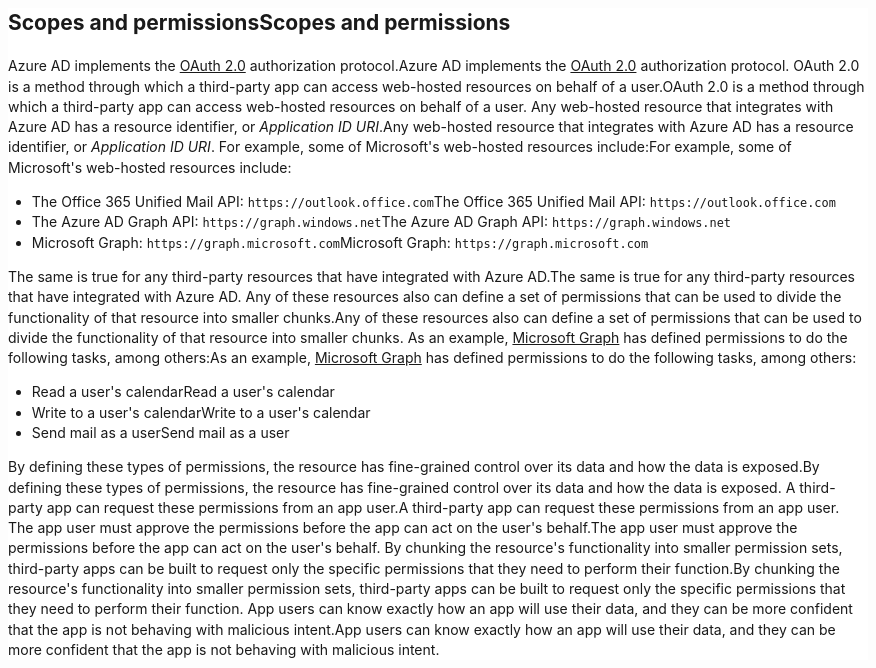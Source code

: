 ## <a name="scopes-and-permissions"></a><span data-ttu-id="4762b-109">Scopes and permissions</span><span class="sxs-lookup"><span data-stu-id="4762b-109">Scopes and permissions</span></span>
<span data-ttu-id="4762b-110">Azure AD implements the [OAuth 2.0](active-directory-v2-protocols.md) authorization protocol.</span><span class="sxs-lookup"><span data-stu-id="4762b-110">Azure AD implements the [OAuth 2.0](active-directory-v2-protocols.md) authorization protocol.</span></span> <span data-ttu-id="4762b-111">OAuth 2.0 is a method through which a third-party app can access web-hosted resources on behalf of a user.</span><span class="sxs-lookup"><span data-stu-id="4762b-111">OAuth 2.0 is a method through which a third-party app can access web-hosted resources on behalf of a user.</span></span> <span data-ttu-id="4762b-112">Any web-hosted resource that integrates with Azure AD has a resource identifier, or *Application ID URI*.</span><span class="sxs-lookup"><span data-stu-id="4762b-112">Any web-hosted resource that integrates with Azure AD has a resource identifier, or *Application ID URI*.</span></span> <span data-ttu-id="4762b-113">For example, some of Microsoft's web-hosted resources include:</span><span class="sxs-lookup"><span data-stu-id="4762b-113">For example, some of Microsoft's web-hosted resources include:</span></span>

* <span data-ttu-id="4762b-114">The Office 365 Unified Mail API: `https://outlook.office.com`</span><span class="sxs-lookup"><span data-stu-id="4762b-114">The Office 365 Unified Mail API: `https://outlook.office.com`</span></span>
* <span data-ttu-id="4762b-115">The Azure AD Graph API: `https://graph.windows.net`</span><span class="sxs-lookup"><span data-stu-id="4762b-115">The Azure AD Graph API: `https://graph.windows.net`</span></span>
* <span data-ttu-id="4762b-116">Microsoft Graph: `https://graph.microsoft.com`</span><span class="sxs-lookup"><span data-stu-id="4762b-116">Microsoft Graph: `https://graph.microsoft.com`</span></span>

<span data-ttu-id="4762b-117">The same is true for any third-party resources that have integrated with Azure AD.</span><span class="sxs-lookup"><span data-stu-id="4762b-117">The same is true for any third-party resources that have integrated with Azure AD.</span></span> <span data-ttu-id="4762b-118">Any of these resources also can define a set of permissions that can be used to divide the functionality of that resource into smaller chunks.</span><span class="sxs-lookup"><span data-stu-id="4762b-118">Any of these resources also can define a set of permissions that can be used to divide the functionality of that resource into smaller chunks.</span></span> <span data-ttu-id="4762b-119">As an example, [Microsoft Graph](https://graph.microsoft.io) has defined permissions to do the following tasks, among others:</span><span class="sxs-lookup"><span data-stu-id="4762b-119">As an example, [Microsoft Graph](https://graph.microsoft.io) has defined permissions to do the following tasks, among others:</span></span>

* <span data-ttu-id="4762b-120">Read a user's calendar</span><span class="sxs-lookup"><span data-stu-id="4762b-120">Read a user's calendar</span></span>
* <span data-ttu-id="4762b-121">Write to a user's calendar</span><span class="sxs-lookup"><span data-stu-id="4762b-121">Write to a user's calendar</span></span>
* <span data-ttu-id="4762b-122">Send mail as a user</span><span class="sxs-lookup"><span data-stu-id="4762b-122">Send mail as a user</span></span>

<span data-ttu-id="4762b-123">By defining these types of permissions, the resource has fine-grained control over its data and how the data is exposed.</span><span class="sxs-lookup"><span data-stu-id="4762b-123">By defining these types of permissions, the resource has fine-grained control over its data and how the data is exposed.</span></span> <span data-ttu-id="4762b-124">A third-party app can request these permissions from an app user.</span><span class="sxs-lookup"><span data-stu-id="4762b-124">A third-party app can request these permissions from an app user.</span></span> <span data-ttu-id="4762b-125">The app user must approve the permissions before the app can act on the user's behalf.</span><span class="sxs-lookup"><span data-stu-id="4762b-125">The app user must approve the permissions before the app can act on the user's behalf.</span></span> <span data-ttu-id="4762b-126">By chunking the resource's functionality into smaller permission sets, third-party apps can be built to request only the specific permissions that they need to perform their function.</span><span class="sxs-lookup"><span data-stu-id="4762b-126">By chunking the resource's functionality into smaller permission sets, third-party apps can be built to request only the specific permissions that they need to perform their function.</span></span> <span data-ttu-id="4762b-127">App users can know exactly how an app will use their data, and they can be more confident that the app is not behaving with malicious intent.</span><span class="sxs-lookup"><span data-stu-id="4762b-127">App users can know exactly how an app will use their data, and they can be more confident that the app is not behaving with malicious intent.</span></span>
